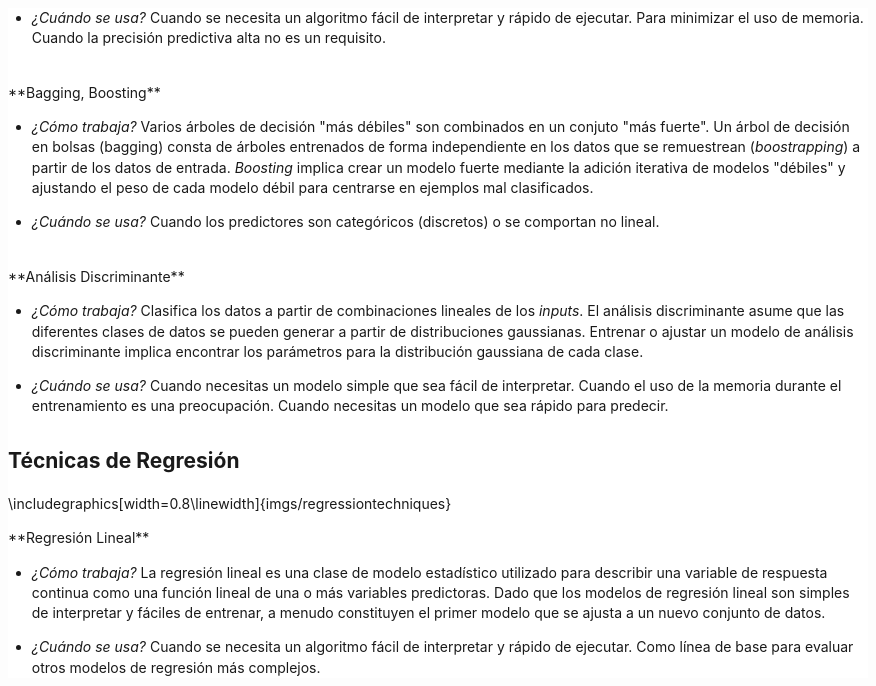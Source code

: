  - _¿Cuándo se usa?_ Cuando se necesita un algoritmo fácil de interpretar y
rápido de ejecutar. Para minimizar el uso de memoria. Cuando la precisión predictiva alta no es un requisito.


<br>

<div class="info">
 **Bagging, Boosting**
</div>
  

 - _¿Cómo trabaja?_  Varios árboles de decisión "más débiles" son
combinados en un conjuto "más fuerte". Un árbol de decisión en bolsas (bagging) consta de árboles entrenados
de forma independiente en los datos que se remuestrean (_boostrapping_) a partir de los datos de entrada. _Boosting_ implica crear un modelo fuerte mediante la adición iterativa de modelos "débiles" y ajustando el peso de cada modelo débil para centrarse en ejemplos mal clasificados.


 
 - _¿Cuándo se usa?_ Cuando los predictores son categóricos (discretos) o se comportan
no lineal.
 
<br>

<div class="info">
 **Análisis Discriminante**
</div>
  

 - _¿Cómo trabaja?_  Clasifica los datos a partir de combinaciones lineales de los _inputs_. El análisis discriminante asume que las diferentes clases de datos se pueden generar a partir de distribuciones gaussianas. Entrenar o ajustar un modelo de análisis discriminante implica encontrar los parámetros para la distribución gaussiana de cada clase. 

 
 - _¿Cuándo se usa?_ Cuando necesitas un modelo simple que sea fácil de interpretar. Cuando el uso de la memoria durante el entrenamiento es una preocupación. Cuando necesitas un modelo que sea rápido para predecir.

## Técnicas de Regresión




\includegraphics[width=0.8\linewidth]{imgs/regressiontechniques} 
<br>

<div class="info">
 **Regresión Lineal**
</div>
  

 - _¿Cómo trabaja?_  La regresión lineal es una clase de modelo estadístico utilizado para
describir una variable de respuesta continua como una función lineal de una o más variables predictoras. Dado que los modelos de regresión lineal son simples de interpretar y fáciles de entrenar,
a menudo constituyen el primer modelo que se ajusta a un nuevo conjunto de datos.
 
 - _¿Cuándo se usa?_  Cuando se necesita un algoritmo  fácil de interpretar y rápido de ejecutar. Como línea de base para evaluar otros modelos de regresión más complejos.
